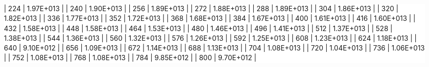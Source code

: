 | 224 | 1.97E+013 |
| 240 | 1.90E+013 |
| 256 | 1.89E+013 |
| 272 | 1.88E+013 |
| 288 | 1.89E+013 |
| 304 | 1.86E+013 |
| 320 | 1.82E+013 |
| 336 | 1.77E+013 |
| 352 | 1.72E+013 |
| 368 | 1.68E+013 |
| 384 | 1.67E+013 |
| 400 | 1.61E+013 |
| 416 | 1.60E+013 |
| 432 | 1.58E+013 |
| 448 | 1.58E+013 |
| 464 | 1.53E+013 |
| 480 | 1.46E+013 |
| 496 | 1.41E+013 |
| 512 | 1.37E+013 |
| 528 | 1.38E+013 |
| 544 | 1.36E+013 |
| 560 | 1.32E+013 |
| 576 | 1.26E+013 |
| 592 | 1.25E+013 |
| 608 | 1.23E+013 |
| 624 | 1.18E+013 |
| 640 | 9.10E+012 |
| 656 | 1.09E+013 |
| 672 | 1.14E+013 |
| 688 | 1.13E+013 |
| 704 | 1.08E+013 |
| 720 | 1.04E+013 |
| 736 | 1.06E+013 |
| 752 | 1.08E+013 |
| 768 | 1.08E+013 |
| 784 | 9.85E+012 |
| 800 | 9.70E+012 |